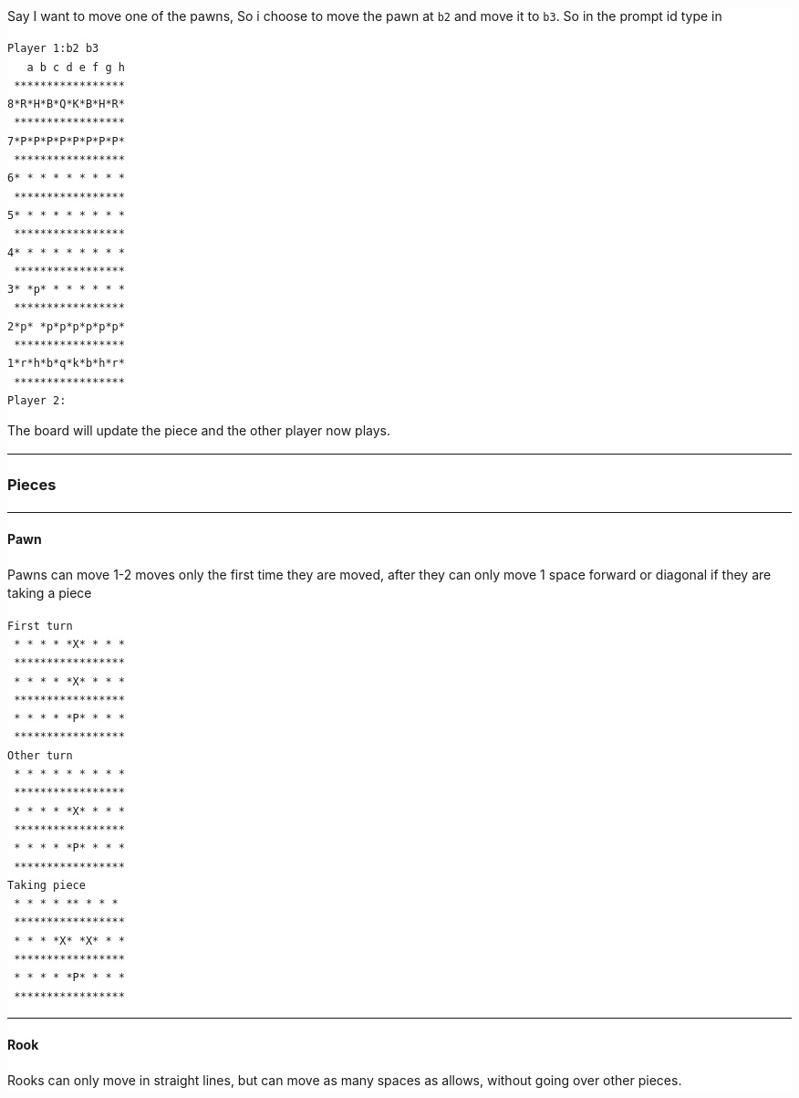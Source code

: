 Say I want to move one of the pawns, So i choose to move the pawn at `b2` and move it to `b3`. So in the prompt id type in
```
Player 1:b2 b3
   a b c d e f g h
 *****************
8*R*H*B*Q*K*B*H*R*
 *****************
7*P*P*P*P*P*P*P*P*
 *****************
6* * * * * * * * *
 *****************
5* * * * * * * * *
 *****************
4* * * * * * * * *
 *****************
3* *p* * * * * * *
 *****************
2*p* *p*p*p*p*p*p*
 *****************
1*r*h*b*q*k*b*h*r*
 *****************
Player 2:
```

The board will update the piece and the other player now plays.

----
### Pieces
----
#### Pawn
Pawns can move 1-2 moves only the first time they are moved, after they can only move 1 space forward or diagonal if they are taking a piece
```
First turn
 * * * * *X* * * *
 *****************
 * * * * *X* * * *
 *****************
 * * * * *P* * * *
 *****************
Other turn
 * * * * * * * * *
 *****************
 * * * * *X* * * *
 *****************
 * * * * *P* * * *
 *****************
Taking piece
 * * * * ** * * *
 *****************
 * * * *X* *X* * *
 *****************
 * * * * *P* * * *
 *****************
```
----
#### Rook
Rooks can only move in straight lines, but can move as many spaces as allows, without going over other pieces.
